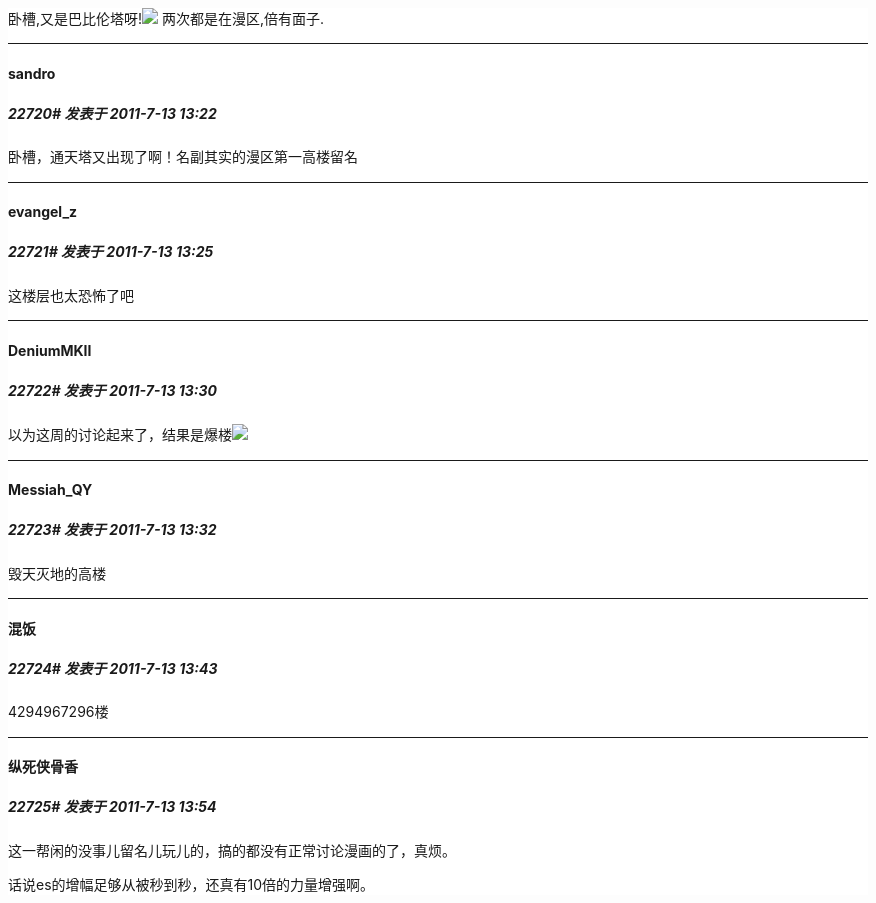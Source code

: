 
卧槽,又是巴比伦塔呀!<img src="https://static.saraba1st.com/image/smiley/face/153.gif" referrerpolicy="no-referrer">
两次都是在漫区,倍有面子.


*****

####  sandro  
##### 22720#       发表于 2011-7-13 13:22


卧槽，通天塔又出现了啊！名副其实的漫区第一高楼留名


*****

####  evangel_z  
##### 22721#       发表于 2011-7-13 13:25


这楼层也太恐怖了吧


*****

####  DeniumMKII  
##### 22722#       发表于 2011-7-13 13:30


以为这周的讨论起来了，结果是爆楼<img src="https://static.saraba1st.com/image/smiley/face/44.gif" referrerpolicy="no-referrer">


*****

####  Messiah_QY  
##### 22723#       发表于 2011-7-13 13:32


毁天灭地的高楼


*****

####  混饭  
##### 22724#       发表于 2011-7-13 13:43


4294967296楼


*****

####  纵死侠骨香  
##### 22725#       发表于 2011-7-13 13:54


这一帮闲的没事儿留名儿玩儿的，搞的都没有正常讨论漫画的了，真烦。

话说es的增幅足够从被秒到秒，还真有10倍的力量增强啊。
